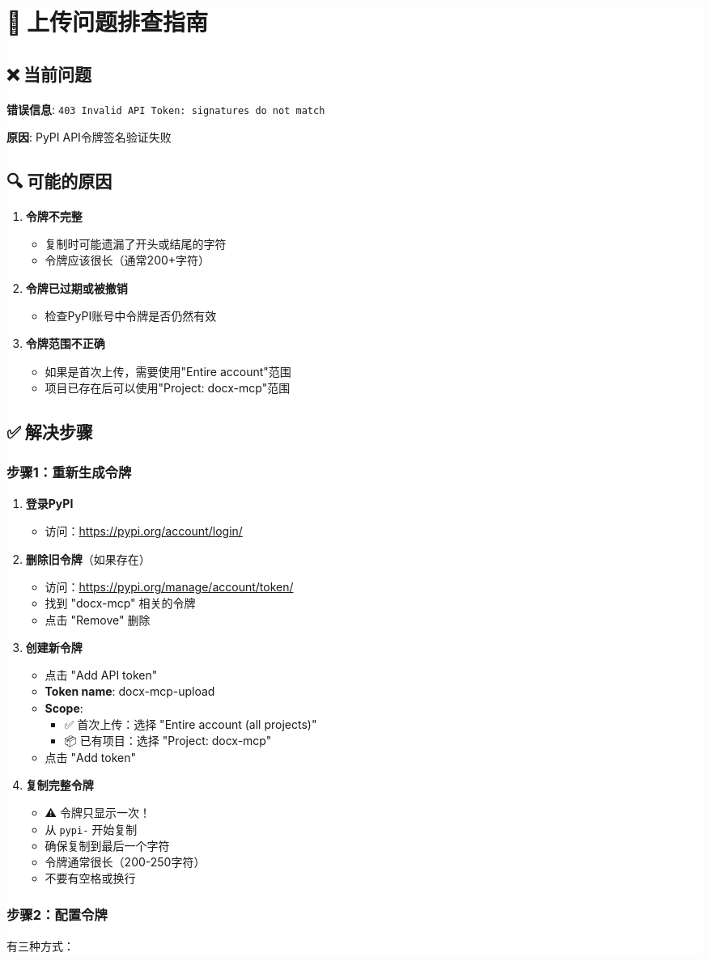 # 🔧 上传问题排查指南

## ❌ 当前问题

**错误信息**: `403 Invalid API Token: signatures do not match`

**原因**: PyPI API令牌签名验证失败

## 🔍 可能的原因

1. **令牌不完整**
   - 复制时可能遗漏了开头或结尾的字符
   - 令牌应该很长（通常200+字符）

2. **令牌已过期或被撤销**
   - 检查PyPI账号中令牌是否仍然有效

3. **令牌范围不正确**
   - 如果是首次上传，需要使用"Entire account"范围
   - 项目已存在后可以使用"Project: docx-mcp"范围

## ✅ 解决步骤

### 步骤1：重新生成令牌

1. **登录PyPI**
   - 访问：https://pypi.org/account/login/

2. **删除旧令牌**（如果存在）
   - 访问：https://pypi.org/manage/account/token/
   - 找到 "docx-mcp" 相关的令牌
   - 点击 "Remove" 删除

3. **创建新令牌**
   - 点击 "Add API token"
   - **Token name**: docx-mcp-upload
   - **Scope**: 
     - ✅ 首次上传：选择 "Entire account (all projects)"
     - 📦 已有项目：选择 "Project: docx-mcp"
   - 点击 "Add token"

4. **复制完整令牌**
   - ⚠️ 令牌只显示一次！
   - 从 `pypi-` 开始复制
   - 确保复制到最后一个字符
   - 令牌通常很长（200-250字符）
   - 不要有空格或换行

### 步骤2：配置令牌

有三种方式：
